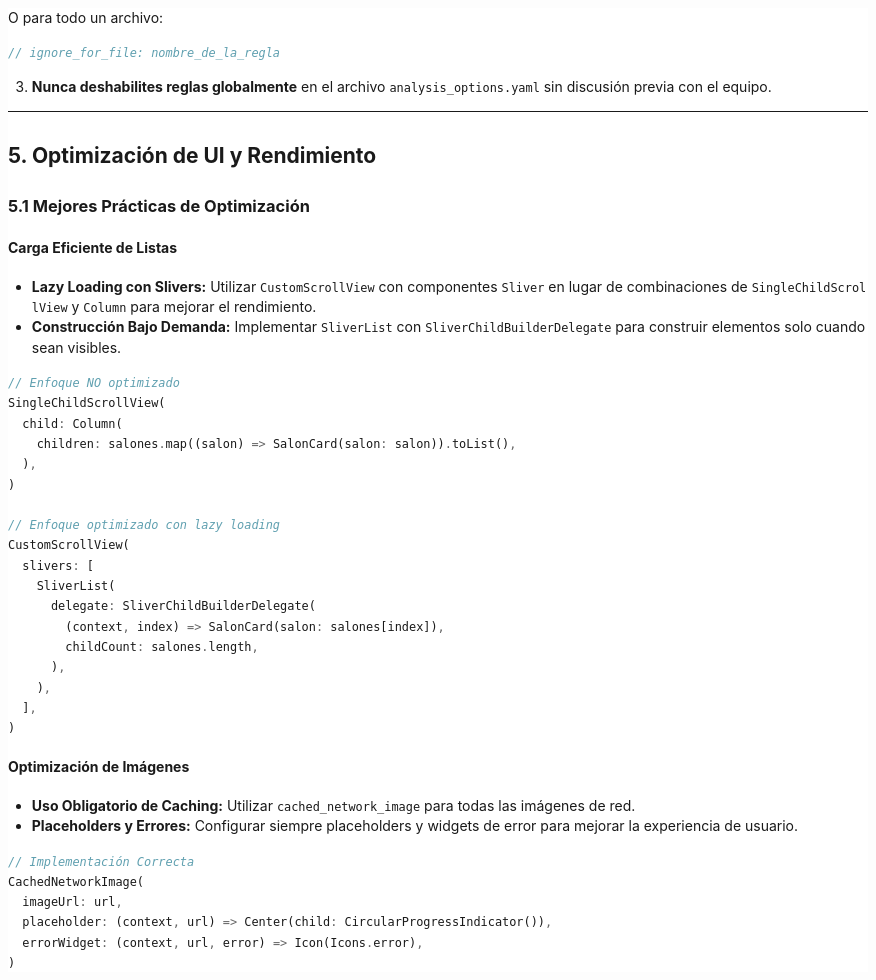    O para todo un archivo:
   ```dart
   // ignore_for_file: nombre_de_la_regla
   ```

3. **Nunca deshabilites reglas globalmente** en el archivo `analysis_options.yaml` sin discusión previa con el equipo.

---

## 5. Optimización de UI y Rendimiento

### 5.1 Mejores Prácticas de Optimización

#### Carga Eficiente de Listas
- **Lazy Loading con Slivers:** Utilizar `CustomScrollView` con componentes `Sliver` en lugar de combinaciones de `SingleChildScrollView` y `Column` para mejorar el rendimiento.
- **Construcción Bajo Demanda:** Implementar `SliverList` con `SliverChildBuilderDelegate` para construir elementos solo cuando sean visibles.

```dart
// Enfoque NO optimizado
SingleChildScrollView(
  child: Column(
    children: salones.map((salon) => SalonCard(salon: salon)).toList(),
  ),
)

// Enfoque optimizado con lazy loading
CustomScrollView(
  slivers: [
    SliverList(
      delegate: SliverChildBuilderDelegate(
        (context, index) => SalonCard(salon: salones[index]),
        childCount: salones.length,
      ),
    ),
  ],
)
```

#### Optimización de Imágenes
- **Uso Obligatorio de Caching:** Utilizar `cached_network_image` para todas las imágenes de red.
- **Placeholders y Errores:** Configurar siempre placeholders y widgets de error para mejorar la experiencia de usuario.

```dart
// Implementación Correcta
CachedNetworkImage(
  imageUrl: url,
  placeholder: (context, url) => Center(child: CircularProgressIndicator()),
  errorWidget: (context, url, error) => Icon(Icons.error),
)
```
